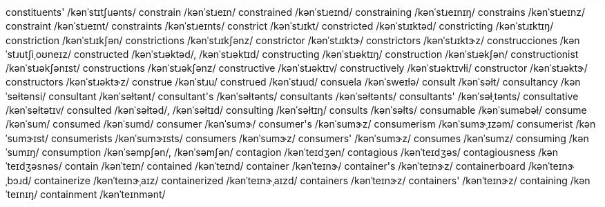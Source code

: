 constituents'	/kənˈstɪtʃuənts/
constrain	/kənˈstɹeɪn/
constrained	/kənˈstɹeɪnd/
constraining	/kənˈstɹeɪnɪŋ/
constrains	/kənˈstɹeɪnz/
constraint	/kənˈstɹeɪnt/
constraints	/kənˈstɹeɪnts/
constrict	/kənˈstɹɪkt/
constricted	/kənˈstɹɪktəd/
constricting	/kənˈstɹɪktɪŋ/
constriction	/kənˈstɹɪkʃən/
constrictions	/kənˈstɹɪkʃənz/
constrictor	/kənˈstɹɪktɝ/
constrictors	/kənˈstɹɪktɝz/
construcciones	/kənˈstɹutʃiˌoʊneɪz/
constructed	/kənˈstɹəktəd/, /kənˈstɹəktɪd/
constructing	/kənˈstɹəktɪŋ/
construction	/kənˈstɹəkʃən/
constructionist	/kənˈstɹəkʃənɪst/
constructions	/kənˈstɹəkʃənz/
constructive	/kənˈstɹəktɪv/
constructively	/kənˈstɹəktɪvɫi/
constructor	/kənˈstɹəktɝ/
constructors	/kənˈstɹəktɝz/
construe	/kənˈstɹu/
construed	/kənˈstɹud/
consuela	/kənˈsweɪɫə/
consult	/kənˈsəɫt/
consultancy	/kənˈsəɫtənsi/
consultant	/kənˈsəɫtənt/
consultant's	/kənˈsəɫtənts/
consultants	/kənˈsəɫtənts/
consultants'	/kənˈsəɫˌtənts/
consultative	/kənˈsəɫtətɪv/
consulted	/kənˈsəɫtəd/, /kənˈsəɫtɪd/
consulting	/kənˈsəɫtɪŋ/
consults	/kənˈsəɫts/
consumable	/kənˈsuməbəɫ/
consume	/kənˈsum/
consumed	/kənˈsumd/
consumer	/kənˈsumɝ/
consumer's	/kənˈsumɝz/
consumerism	/kənˈsumɝˌɪzəm/
consumerist	/kənˈsumɝɪst/
consumerists	/kənˈsumɝɪsts/
consumers	/kənˈsumɝz/
consumers'	/kənˈsumɝz/
consumes	/kənˈsumz/
consuming	/kənˈsumɪŋ/
consumption	/kənˈsəmpʃən/, /kənˈsəmʃən/
contagion	/kənˈteɪdʒən/
contagious	/kənˈteɪdʒəs/
contagiousness	/kənˈteɪdʒəsnəs/
contain	/kənˈteɪn/
contained	/kənˈteɪnd/
container	/kənˈteɪnɝ/
container's	/kənˈteɪnɝz/
containerboard	/kənˈteɪnɝˌbɔɹd/
containerize	/kənˈteɪnɝˌaɪz/
containerized	/kənˈteɪnɝˌaɪzd/
containers	/kənˈteɪnɝz/
containers'	/kənˈteɪnɝz/
containing	/kənˈteɪnɪŋ/
containment	/kənˈteɪnmənt/